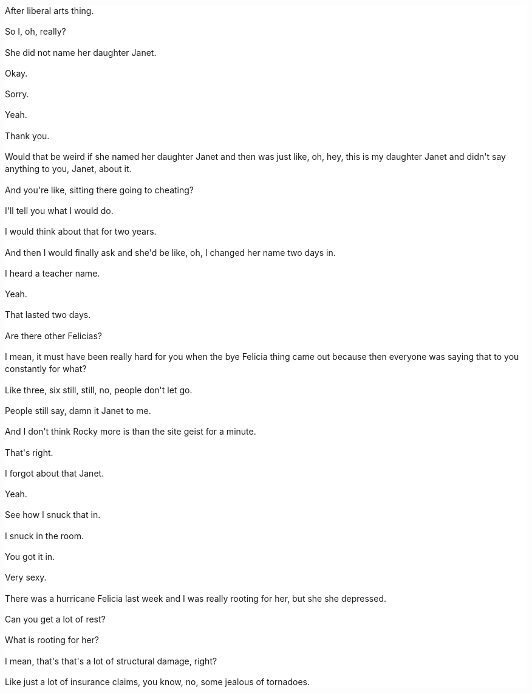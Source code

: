 After liberal arts thing.

So I, oh, really?

She did not name her daughter Janet.

Okay.

Sorry.

Yeah.

Thank you.

Would that be weird if she named her daughter Janet and then was just like, oh, hey, this is my daughter Janet and didn't say anything to you, Janet, about it.

And you're like, sitting there going to cheating?

I'll tell you what I would do.

I would think about that for two years.

And then I would finally ask and she'd be like, oh, I changed her name two days in.

I heard a teacher name.

Yeah.

That lasted two days.

Are there other Felicias?

I mean, it must have been really hard for you when the bye Felicia thing came out because then everyone was saying that to you constantly for what?

Like three, six still, still, no, people don't let go.

People still say, damn it Janet to me.

And I don't think Rocky more is than the site geist for a minute.

That's right.

I forgot about that Janet.

Yeah.

See how I snuck that in.

I snuck in the room.

You got it in.

Very sexy.

There was a hurricane Felicia last week and I was really rooting for her, but she she depressed.

Can you get a lot of rest?

What is rooting for her?

I mean, that's that's a lot of structural damage, right?

Like just a lot of insurance claims, you know, no, some jealous of tornadoes.
